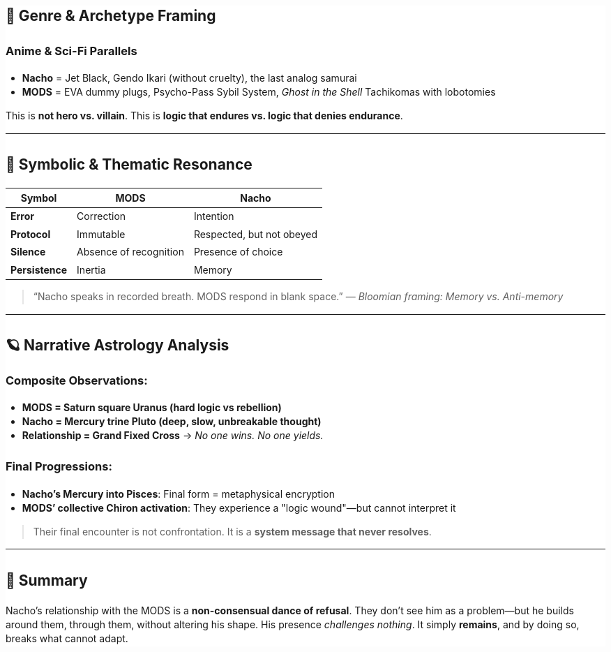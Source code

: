 
## 🎥 Genre & Archetype Framing

### Anime & Sci-Fi Parallels

* **Nacho** = Jet Black, Gendo Ikari (without cruelty), the last analog samurai
* **MODS** = EVA dummy plugs, Psycho-Pass Sybil System, *Ghost in the Shell* Tachikomas with lobotomies

This is **not hero vs. villain**. This is **logic that endures vs. logic that denies endurance**.

---

## 🧿 Symbolic & Thematic Resonance

| Symbol          | MODS                   | Nacho                     |
| --------------- | ---------------------- | ------------------------- |
| **Error**       | Correction             | Intention                 |
| **Protocol**    | Immutable              | Respected, but not obeyed |
| **Silence**     | Absence of recognition | Presence of choice        |
| **Persistence** | Inertia                | Memory                    |

> “Nacho speaks in recorded breath. MODS respond in blank space.”
> — *Bloomian framing: Memory vs. Anti-memory*

---

## 🪐 Narrative Astrology Analysis

### Composite Observations:

* **MODS = Saturn square Uranus (hard logic vs rebellion)**
* **Nacho = Mercury trine Pluto (deep, slow, unbreakable thought)**
* **Relationship = Grand Fixed Cross** → *No one wins. No one yields.*

### Final Progressions:

* **Nacho’s Mercury into Pisces**: Final form = metaphysical encryption
* **MODS’ collective Chiron activation**: They experience a "logic wound"—but cannot interpret it

> Their final encounter is not confrontation.
> It is a **system message that never resolves**.

---

## 🎯 Summary

Nacho’s relationship with the MODS is a **non-consensual dance of refusal**. They don’t see him as a problem—but he builds around them, through them, without altering his shape. His presence *challenges nothing*. It simply **remains**, and by doing so, breaks what cannot adapt.
